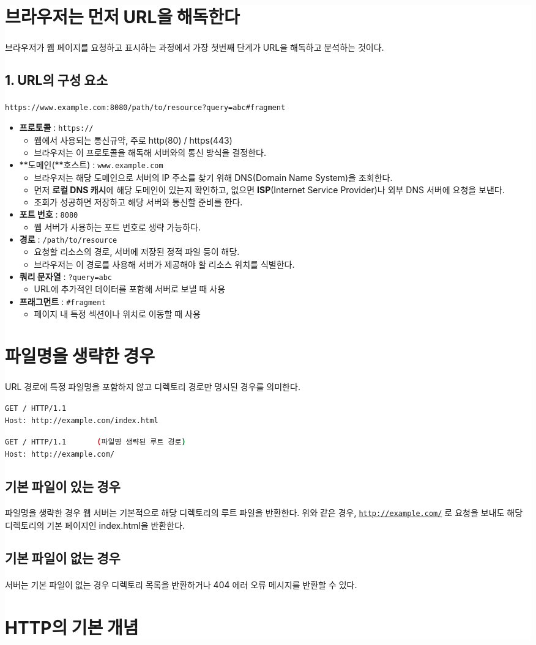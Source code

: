 
# 브라우저는 먼저 URL을 해독한다

브라우저가 웹 페이지를 요청하고 표시하는 과정에서 가장 첫번째 단계가 URL을 해독하고 분석하는 것이다.

## 1. URL의 구성 요소

```bash
https://www.example.com:8080/path/to/resource?query=abc#fragment
```

- **프로토콜** : `https://`
    - 웹에서 사용되는 통신규약, 주로 http(80) / https(443)
    - 브라우저는 이 프로토콜을 해독해 서버와의 통신 방식을 결정한다.
- **도메인(**호스트) : `www.example.com`
    - 브라우저는 해당 도메인으로 서버의 IP 주소를 찾기 위해 DNS(Domain Name System)을 조회한다.
    - 먼저 **로컬 DNS 캐시**에 해당 도메인이 있는지 확인하고, 없으면 **ISP**(Internet Service Provider)나 외부 DNS 서버에 요청을 보낸다.
    - 조회가 성공하면 저장하고 해당 서버와 통신할 준비를 한다.
- **포트 번호** : `8080`
    - 웹 서버가 사용하는 포트 번호로 생략 가능하다.
- **경로** : `/path/to/resource`
    - 요청할 리소스의 경로, 서버에 저장된 정적 파일 등이 해당.
    - 브라우저는 이 경로를 사용해 서버가 제공해야 할 리소스 위치를 식별한다.
- **쿼리 문자열** : `?query=abc`
    - URL에 추가적인 데이터를 포함해 서버로 보낼 때 사용
- **프래그먼트** : `#fragment`
    - 페이지 내 특정 섹션이나 위치로 이동할 때 사용

# 파일명을 생략한 경우

URL 경로에 특정 파일명을 포함하지 않고 디렉토리 경로만 명시된 경우를 의미한다. 

```bash
GET / HTTP/1.1       
Host: http://example.com/index.html
```

```bash
GET / HTTP/1.1       (파일명 생략된 루트 경로)
Host: http://example.com/
```

## 기본 파일이 있는 경우

파일명을 생략한 경우 웹 서버는 기본적으로 해당 디렉토리의 루트 파일을 반환한다. 위와 같은 경우, [`http://example.com/`](http://example.com/) 로 요청을 보내도 해당 디렉토리의 기본 페이지인 index.html을 반환한다. 

## 기본 파일이 없는 경우

서버는 기본 파일이 없는 경우 디렉토리 목록을 반환하거나 404 에러 오류 메시지를 반환할 수 있다. 

# HTTP의 기본 개념
